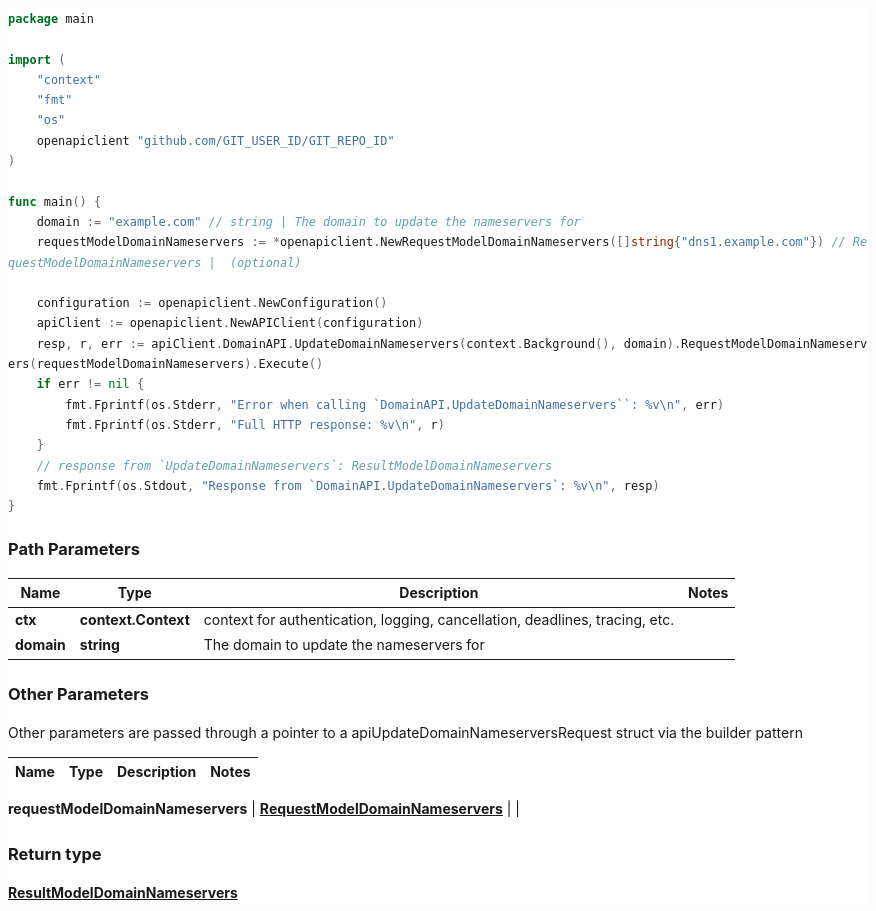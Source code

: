 ```go
package main

import (
	"context"
	"fmt"
	"os"
	openapiclient "github.com/GIT_USER_ID/GIT_REPO_ID"
)

func main() {
	domain := "example.com" // string | The domain to update the nameservers for
	requestModelDomainNameservers := *openapiclient.NewRequestModelDomainNameservers([]string{"dns1.example.com"}) // RequestModelDomainNameservers |  (optional)

	configuration := openapiclient.NewConfiguration()
	apiClient := openapiclient.NewAPIClient(configuration)
	resp, r, err := apiClient.DomainAPI.UpdateDomainNameservers(context.Background(), domain).RequestModelDomainNameservers(requestModelDomainNameservers).Execute()
	if err != nil {
		fmt.Fprintf(os.Stderr, "Error when calling `DomainAPI.UpdateDomainNameservers``: %v\n", err)
		fmt.Fprintf(os.Stderr, "Full HTTP response: %v\n", r)
	}
	// response from `UpdateDomainNameservers`: ResultModelDomainNameservers
	fmt.Fprintf(os.Stdout, "Response from `DomainAPI.UpdateDomainNameservers`: %v\n", resp)
}
```

### Path Parameters


Name | Type | Description  | Notes
------------- | ------------- | ------------- | -------------
**ctx** | **context.Context** | context for authentication, logging, cancellation, deadlines, tracing, etc.
**domain** | **string** | The domain to update the nameservers for | 

### Other Parameters

Other parameters are passed through a pointer to a apiUpdateDomainNameserversRequest struct via the builder pattern


Name | Type | Description  | Notes
------------- | ------------- | ------------- | -------------

 **requestModelDomainNameservers** | [**RequestModelDomainNameservers**](RequestModelDomainNameservers.md) |  | 

### Return type

[**ResultModelDomainNameservers**](ResultModelDomainNameservers.md)
